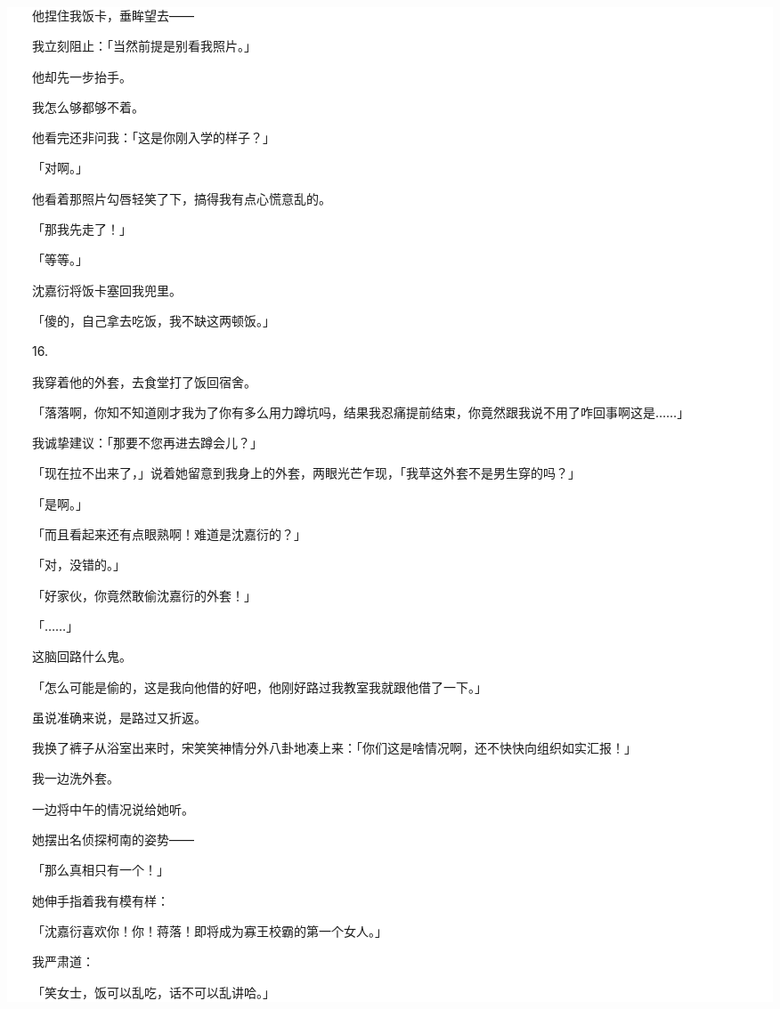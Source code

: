 &emsp;&emsp;他捏住我饭卡，垂眸望去——  
  
&emsp;&emsp;我立刻阻止：「当然前提是别看我照片。」  
  
&emsp;&emsp;他却先一步抬手。  
  
&emsp;&emsp;我怎么够都够不着。  
  
&emsp;&emsp;他看完还非问我：「这是你刚入学的样子？」  
  
&emsp;&emsp;「对啊。」  
  
&emsp;&emsp;他看着那照片勾唇轻笑了下，搞得我有点心慌意乱的。  
  
&emsp;&emsp;「那我先走了！」  
  
&emsp;&emsp;「等等。」  
  
&emsp;&emsp;沈嘉衍将饭卡塞回我兜里。  
  
&emsp;&emsp;「傻的，自己拿去吃饭，我不缺这两顿饭。」  
  
&emsp;&emsp;16.  
  
&emsp;&emsp;我穿着他的外套，去食堂打了饭回宿舍。  
  
&emsp;&emsp;「落落啊，你知不知道刚才我为了你有多么用力蹲坑吗，结果我忍痛提前结束，你竟然跟我说不用了咋回事啊这是……」  
  
&emsp;&emsp;我诚挚建议：「那要不您再进去蹲会儿？」  
  
&emsp;&emsp;「现在拉不出来了，」说着她留意到我身上的外套，两眼光芒乍现，「我草这外套不是男生穿的吗？」  
  
&emsp;&emsp;「是啊。」  
  
&emsp;&emsp;「而且看起来还有点眼熟啊！难道是沈嘉衍的？」  
  
&emsp;&emsp;「对，没错的。」  
  
&emsp;&emsp;「好家伙，你竟然敢偷沈嘉衍的外套！」  
  
&emsp;&emsp;「……」  
  
&emsp;&emsp;这脑回路什么鬼。  
  
&emsp;&emsp;「怎么可能是偷的，这是我向他借的好吧，他刚好路过我教室我就跟他借了一下。」  
  
&emsp;&emsp;虽说准确来说，是路过又折返。  
  
&emsp;&emsp;我换了裤子从浴室出来时，宋笑笑神情分外八卦地凑上来：「你们这是啥情况啊，还不快快向组织如实汇报！」  
  
&emsp;&emsp;我一边洗外套。  
  
&emsp;&emsp;一边将中午的情况说给她听。  
  
&emsp;&emsp;她摆出名侦探柯南的姿势——  
  
&emsp;&emsp;「那么真相只有一个！」  
  
&emsp;&emsp;她伸手指着我有模有样：  
  
&emsp;&emsp;「沈嘉衍喜欢你！你！蒋落！即将成为寡王校霸的第一个女人。」  
  
&emsp;&emsp;我严肃道：  
  
&emsp;&emsp;「笑女士，饭可以乱吃，话不可以乱讲哈。」  
  